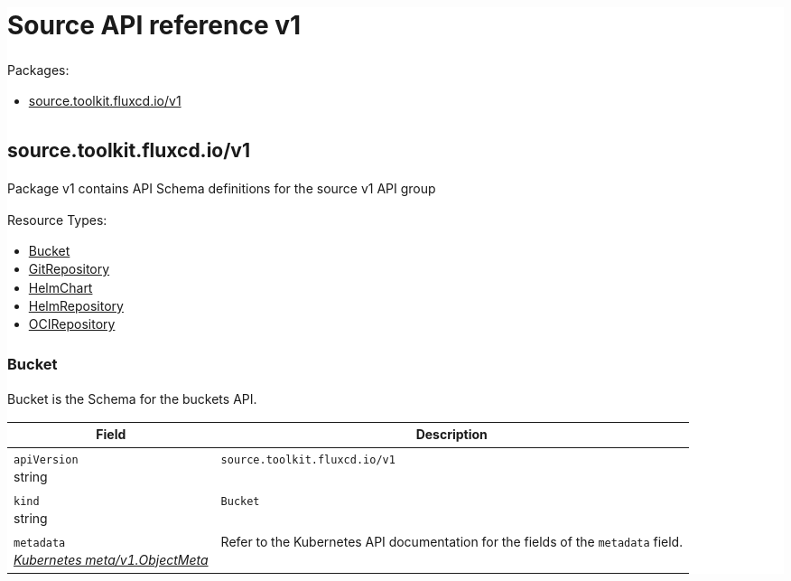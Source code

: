 <h1>Source API reference v1</h1>
<p>Packages:</p>
<ul class="simple">
<li>
<a href="#source.toolkit.fluxcd.io%2fv1">source.toolkit.fluxcd.io/v1</a>
</li>
</ul>
<h2 id="source.toolkit.fluxcd.io/v1">source.toolkit.fluxcd.io/v1</h2>
<p>Package v1 contains API Schema definitions for the source v1 API group</p>
Resource Types:
<ul class="simple"><li>
<a href="#source.toolkit.fluxcd.io/v1.Bucket">Bucket</a>
</li><li>
<a href="#source.toolkit.fluxcd.io/v1.GitRepository">GitRepository</a>
</li><li>
<a href="#source.toolkit.fluxcd.io/v1.HelmChart">HelmChart</a>
</li><li>
<a href="#source.toolkit.fluxcd.io/v1.HelmRepository">HelmRepository</a>
</li><li>
<a href="#source.toolkit.fluxcd.io/v1.OCIRepository">OCIRepository</a>
</li></ul>
<h3 id="source.toolkit.fluxcd.io/v1.Bucket">Bucket
</h3>
<p>Bucket is the Schema for the buckets API.</p>
<div class="md-typeset__scrollwrap">
<div class="md-typeset__table">
<table>
<thead>
<tr>
<th>Field</th>
<th>Description</th>
</tr>
</thead>
<tbody>
<tr>
<td>
<code>apiVersion</code><br>
string</td>
<td>
<code>source.toolkit.fluxcd.io/v1</code>
</td>
</tr>
<tr>
<td>
<code>kind</code><br>
string
</td>
<td>
<code>Bucket</code>
</td>
</tr>
<tr>
<td>
<code>metadata</code><br>
<em>
<a href="https://kubernetes.io/docs/reference/generated/kubernetes-api/v1.19/#objectmeta-v1-meta">
Kubernetes meta/v1.ObjectMeta
</a>
</em>
</td>
<td>
Refer to the Kubernetes API documentation for the fields of the
<code>metadata</code> field.
</td>